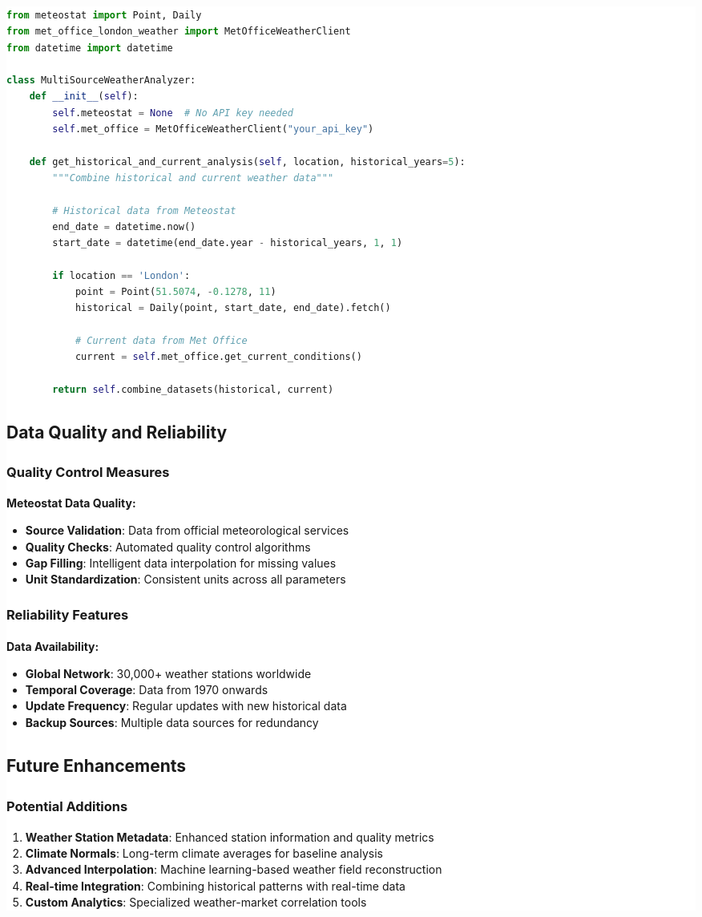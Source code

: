 ```python
from meteostat import Point, Daily
from met_office_london_weather import MetOfficeWeatherClient
from datetime import datetime

class MultiSourceWeatherAnalyzer:
    def __init__(self):
        self.meteostat = None  # No API key needed
        self.met_office = MetOfficeWeatherClient("your_api_key")

    def get_historical_and_current_analysis(self, location, historical_years=5):
        """Combine historical and current weather data"""

        # Historical data from Meteostat
        end_date = datetime.now()
        start_date = datetime(end_date.year - historical_years, 1, 1)

        if location == 'London':
            point = Point(51.5074, -0.1278, 11)
            historical = Daily(point, start_date, end_date).fetch()

            # Current data from Met Office
            current = self.met_office.get_current_conditions()

        return self.combine_datasets(historical, current)
```

## Data Quality and Reliability

### Quality Control Measures

**Meteostat Data Quality:**

- **Source Validation**: Data from official meteorological services
- **Quality Checks**: Automated quality control algorithms
- **Gap Filling**: Intelligent data interpolation for missing values
- **Unit Standardization**: Consistent units across all parameters

### Reliability Features

**Data Availability:**

- **Global Network**: 30,000+ weather stations worldwide
- **Temporal Coverage**: Data from 1970 onwards
- **Update Frequency**: Regular updates with new historical data
- **Backup Sources**: Multiple data sources for redundancy

## Future Enhancements

### Potential Additions

1. **Weather Station Metadata**: Enhanced station information and quality metrics
2. **Climate Normals**: Long-term climate averages for baseline analysis
3. **Advanced Interpolation**: Machine learning-based weather field reconstruction
4. **Real-time Integration**: Combining historical patterns with real-time data
5. **Custom Analytics**: Specialized weather-market correlation tools
